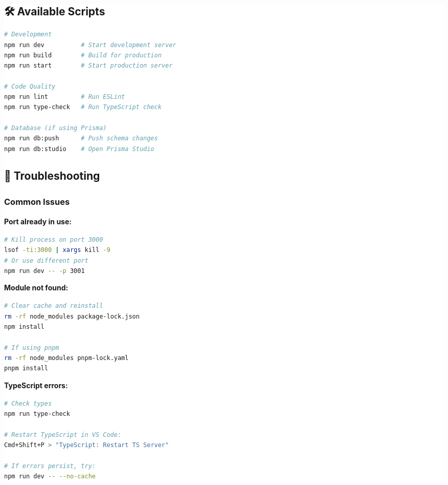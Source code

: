 ## 🛠️ Available Scripts

```bash
# Development
npm run dev          # Start development server
npm run build        # Build for production
npm run start        # Start production server

# Code Quality
npm run lint         # Run ESLint
npm run type-check   # Run TypeScript check

# Database (if using Prisma)
npm run db:push      # Push schema changes
npm run db:studio    # Open Prisma Studio
```


## 🐛 Troubleshooting

### Common Issues

**Port already in use:**
```bash
# Kill process on port 3000
lsof -ti:3000 | xargs kill -9
# Or use different port
npm run dev -- -p 3001
```

**Module not found:**
```bash
# Clear cache and reinstall
rm -rf node_modules package-lock.json
npm install

# If using pnpm
rm -rf node_modules pnpm-lock.yaml
pnpm install
```

**TypeScript errors:**
```bash
# Check types
npm run type-check

# Restart TypeScript in VS Code: 
Cmd+Shift+P > "TypeScript: Restart TS Server"

# If errors persist, try:
npm run dev -- --no-cache
```

